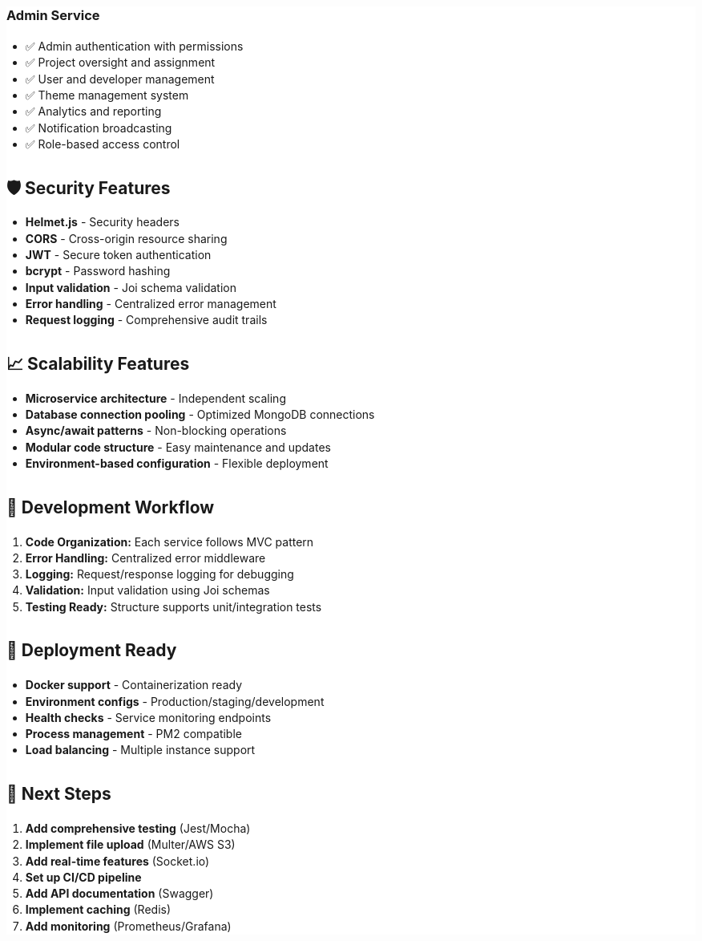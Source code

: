 ### Admin Service
- ✅ Admin authentication with permissions
- ✅ Project oversight and assignment
- ✅ User and developer management
- ✅ Theme management system
- ✅ Analytics and reporting
- ✅ Notification broadcasting
- ✅ Role-based access control

## 🛡️ Security Features

- **Helmet.js** - Security headers
- **CORS** - Cross-origin resource sharing
- **JWT** - Secure token authentication  
- **bcrypt** - Password hashing
- **Input validation** - Joi schema validation
- **Error handling** - Centralized error management
- **Request logging** - Comprehensive audit trails

## 📈 Scalability Features

- **Microservice architecture** - Independent scaling
- **Database connection pooling** - Optimized MongoDB connections
- **Async/await patterns** - Non-blocking operations
- **Modular code structure** - Easy maintenance and updates
- **Environment-based configuration** - Flexible deployment

## 🔄 Development Workflow

1. **Code Organization:** Each service follows MVC pattern
2. **Error Handling:** Centralized error middleware
3. **Logging:** Request/response logging for debugging
4. **Validation:** Input validation using Joi schemas
5. **Testing Ready:** Structure supports unit/integration tests

## 🚀 Deployment Ready

- **Docker support** - Containerization ready
- **Environment configs** - Production/staging/development
- **Health checks** - Service monitoring endpoints
- **Process management** - PM2 compatible
- **Load balancing** - Multiple instance support

## 📝 Next Steps

1. **Add comprehensive testing** (Jest/Mocha)
2. **Implement file upload** (Multer/AWS S3)
3. **Add real-time features** (Socket.io)
4. **Set up CI/CD pipeline** 
5. **Add API documentation** (Swagger)
6. **Implement caching** (Redis)
7. **Add monitoring** (Prometheus/Grafana)
